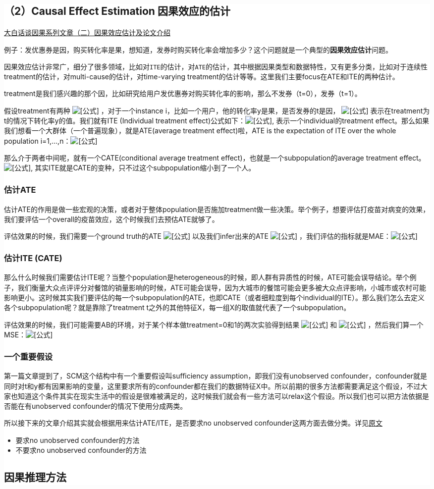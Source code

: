 ## （2）Causal Effect Estimation 因果效应的估计

[大白话谈因果系列文章（二）因果效应估计及论文介绍](https://zhuanlan.zhihu.com/p/397974913)

例子：发优惠券是因，购买转化率是果，想知道，发券时购买转化率会增加多少？这个问题就是一个典型的**因果效应估计**问题。

因果效应估计非常广，细分了很多领域，比如对`ITE`的估计，对`ATE`的估计，其中根据因果类型和数据特性，又有更多分类，比如对于连续性treatment的估计，对multi-cause的估计，对time-varying treatment的估计等等。这里我们主要focus在ATE和ITE的两种估计。

treatment是我们感兴趣的那个因，比如研究给用户发优惠券对购买转化率的影响，那么不发券（t=0），发券（t=1）。

假设treatment有两种 ![[公式]](https://www.zhihu.com/equation?tex=t%5Cin%5C%7B0%2C1%5C%7D) ，对于一个instance i，比如一个用户，他的转化率y是果，是否发券的t是因， ![[公式]](https://www.zhihu.com/equation?tex=y%5Et) 表示在treatment为t的情况下转化率y的值。我们就有ITE (Individual treatment effect)公式如下：![[公式]](https://www.zhihu.com/equation?tex=ITE_i%3D%5Ctau_i%3Dy_i%5E1-y_i%5E0), 表示一个individual的treatment effect。那么如果我们想看一个大群体（一个普遍现象），就是ATE(average treatment effect)啦，ATE is the expectation of ITE over the whole population i=1,...,n：![[公式]](https://www.zhihu.com/equation?tex=ATE%3DE_i%5B%5Ctau_i%5D%3DE_i%5By_i%5E1-y_i%5E0%5D%3D%5Cfrac%7B1%7D%7Bn%7D%5Csum_%7Bi%3D1%7D%5En%28y_i%5E1-y_i%5E0%29)
 
那么介于两者中间呢，就有一个CATE(conditional average treatment effect)，也就是一个subpopulation的average treatment effect。![[公式]](https://www.zhihu.com/equation?tex=CATE%3D%5Ctau%28X%29%3DE_%7Bi%3Ax_i%5Cin+X%7D%5B%5Ctau_i%5D), 其实ITE就是CATE的变种，只不过这个subpopulation缩小到了一个人。
 
### 估计ATE
 
估计ATE的作用是做一些宏观的决策，或者对于整体population是否施加treatment做一些决策。举个例子，想要评估打疫苗对病变的效果，我们要评估一个overall的疫苗效应，这个时候我们去预估ATE就够了。

评估效果的时候，我们需要一个ground truth的ATE ![[公式]](https://www.zhihu.com/equation?tex=%5Ctau) 以及我们infer出来的ATE ![[公式]](https://www.zhihu.com/equation?tex=%5Chat%7B%5Ctau%7D) ，我们评估的指标就是MAE：![[公式]](https://www.zhihu.com/equation?tex=%5Cepsilon_%7BMAE%5C_ATE%7D%3D%7C%5Ctau-%5Chat%7B%5Ctau%7D%7C)
 
### 估计ITE (CATE)
 
那么什么时候我们需要估计ITE呢？当整个population是heterogeneous的时候，即人群有异质性的时候，ATE可能会误导结论。举个例子，我们衡量大众点评评分对餐馆的销量影响的时候，ATE可能会误导，因为大城市的餐馆可能会更多被大众点评影响，小城市或农村可能影响更小。这时候其实我们要评估的每一个subpopulation的ATE，也即CATE（或者细粒度到每个individual的ITE）。那么我们怎么去定义各个subpopulation呢？就是靠除了treatment t之外的其他特征X，每一组X的取值就代表了一个subpopulation。
 
评估效果的时候，我们可能需要AB的环境，对于某个样本做treatment=0和1的两次实验得到结果 ![[公式]](https://www.zhihu.com/equation?tex=y%5E0) 和 ![[公式]](https://www.zhihu.com/equation?tex=y%5E1) ，然后我们算一个MSE：![[公式]](https://www.zhihu.com/equation?tex=%5Cepsilon_%7BPEHE%7D%3D%5Cfrac%7B1%7D%7Bn%7D%5Csum_%7Bi%3D1%7D%5En%28y_i%5E1-y_i%5E0-%5Chat%7B%5Ctau%7D%28x_i%29%29%5E2)
 
### 一个重要假设
 
第一篇文章提到了，SCM这个结构中有一个重要假设叫sufficiency assumption，即我们没有unobserved confounder，confounder就是同时对t和y都有因果影响的变量，这里要求所有的confounder都在我们的数据特征X中。所以前期的很多方法都需要满足这个假设，不过大家也知道这个条件其实在现实生活中的假设是很难被满足的，这时候我们就会有一些方法可以relax这个假设。所以我们也可以把方法依据是否能在有unobserved confounder的情况下使用分成两类。
 
所以接下来的文章介绍其实就会根据用来估计ATE/ITE，是否要求no unobserved confounder这两方面去做分类。详见[原文](https://zhuanlan.zhihu.com/p/397974913)
- 要求no unobserved confounder的方法
- 不要求no unobserved confounder的方法


## 因果推理方法
